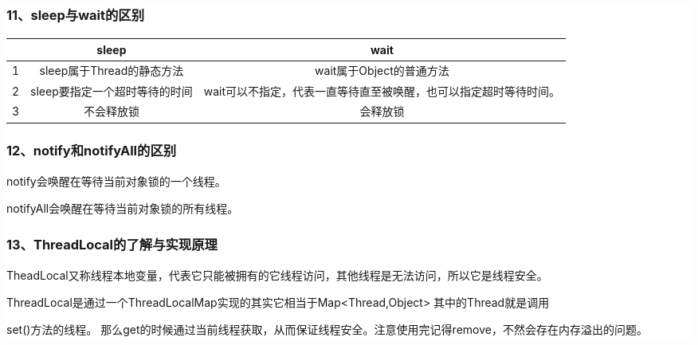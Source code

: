 ### 11、sleep与wait的区别

|      |             sleep             |                             wait                             |
| :--: | :---------------------------: | :----------------------------------------------------------: |
|  1   |   sleep属于Thread的静态方法   |                   wait属于Object的普通方法                   |
|  2   | sleep要指定一个超时等待的时间 | wait可以不指定，代表一直等待直至被唤醒，也可以指定超时等待时间。 |
|  3   |          不会释放锁           |                           会释放锁                           |



### 12、notify和notifyAll的区别

notify会唤醒在等待当前对象锁的一个线程。

notifyAll会唤醒在等待当前对象锁的所有线程。

### 13、ThreadLocal的了解与实现原理

TheadLocal又称线程本地变量，代表它只能被拥有的它线程访问，其他线程是无法访问，所以它是线程安全。

ThreadLocal是通过一个ThreadLocalMap实现的其实它相当于Map<Thread,Object> 其中的Thread就是调用

set()方法的线程。 那么get的时候通过当前线程获取，从而保证线程安全。注意使用完记得remove，不然会存在内存溢出的问题。





